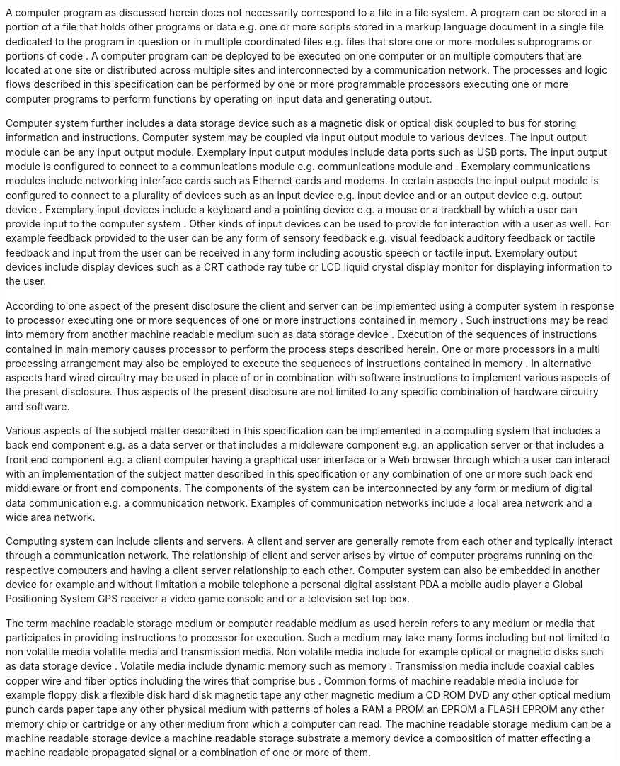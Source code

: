A computer program as discussed herein does not necessarily correspond to a file in a file system. A program can be stored in a portion of a file that holds other programs or data e.g. one or more scripts stored in a markup language document in a single file dedicated to the program in question or in multiple coordinated files e.g. files that store one or more modules subprograms or portions of code . A computer program can be deployed to be executed on one computer or on multiple computers that are located at one site or distributed across multiple sites and interconnected by a communication network. The processes and logic flows described in this specification can be performed by one or more programmable processors executing one or more computer programs to perform functions by operating on input data and generating output.

Computer system further includes a data storage device such as a magnetic disk or optical disk coupled to bus for storing information and instructions. Computer system may be coupled via input output module to various devices. The input output module can be any input output module. Exemplary input output modules include data ports such as USB ports. The input output module is configured to connect to a communications module e.g. communications module and . Exemplary communications modules include networking interface cards such as Ethernet cards and modems. In certain aspects the input output module is configured to connect to a plurality of devices such as an input device e.g. input device and or an output device e.g. output device . Exemplary input devices include a keyboard and a pointing device e.g. a mouse or a trackball by which a user can provide input to the computer system . Other kinds of input devices can be used to provide for interaction with a user as well. For example feedback provided to the user can be any form of sensory feedback e.g. visual feedback auditory feedback or tactile feedback and input from the user can be received in any form including acoustic speech or tactile input. Exemplary output devices include display devices such as a CRT cathode ray tube or LCD liquid crystal display monitor for displaying information to the user.

According to one aspect of the present disclosure the client and server can be implemented using a computer system in response to processor executing one or more sequences of one or more instructions contained in memory . Such instructions may be read into memory from another machine readable medium such as data storage device . Execution of the sequences of instructions contained in main memory causes processor to perform the process steps described herein. One or more processors in a multi processing arrangement may also be employed to execute the sequences of instructions contained in memory . In alternative aspects hard wired circuitry may be used in place of or in combination with software instructions to implement various aspects of the present disclosure. Thus aspects of the present disclosure are not limited to any specific combination of hardware circuitry and software.

Various aspects of the subject matter described in this specification can be implemented in a computing system that includes a back end component e.g. as a data server or that includes a middleware component e.g. an application server or that includes a front end component e.g. a client computer having a graphical user interface or a Web browser through which a user can interact with an implementation of the subject matter described in this specification or any combination of one or more such back end middleware or front end components. The components of the system can be interconnected by any form or medium of digital data communication e.g. a communication network. Examples of communication networks include a local area network and a wide area network.

Computing system can include clients and servers. A client and server are generally remote from each other and typically interact through a communication network. The relationship of client and server arises by virtue of computer programs running on the respective computers and having a client server relationship to each other. Computer system can also be embedded in another device for example and without limitation a mobile telephone a personal digital assistant PDA a mobile audio player a Global Positioning System GPS receiver a video game console and or a television set top box.

The term machine readable storage medium or computer readable medium as used herein refers to any medium or media that participates in providing instructions to processor for execution. Such a medium may take many forms including but not limited to non volatile media volatile media and transmission media. Non volatile media include for example optical or magnetic disks such as data storage device . Volatile media include dynamic memory such as memory . Transmission media include coaxial cables copper wire and fiber optics including the wires that comprise bus . Common forms of machine readable media include for example floppy disk a flexible disk hard disk magnetic tape any other magnetic medium a CD ROM DVD any other optical medium punch cards paper tape any other physical medium with patterns of holes a RAM a PROM an EPROM a FLASH EPROM any other memory chip or cartridge or any other medium from which a computer can read. The machine readable storage medium can be a machine readable storage device a machine readable storage substrate a memory device a composition of matter effecting a machine readable propagated signal or a combination of one or more of them.
